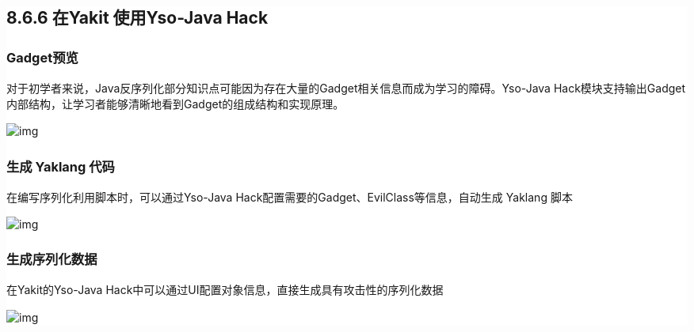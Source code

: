 ## 8.6.6 在Yakit 使用Yso-Java Hack

### Gadget预览

对于初学者来说，Java反序列化部分知识点可能因为存在大量的Gadget相关信息而成为学习的障碍。Yso-Java Hack模块支持输出Gadget内部结构，让学习者能够清晰地看到Gadget的组成结构和实现原理。

![img](/yak-basic/cap8-5-1.png)

### 生成 Yaklang 代码

在编写序列化利用脚本时，可以通过Yso-Java Hack配置需要的Gadget、EvilClass等信息，自动生成 Yaklang 脚本

![img](/yak-basic/cap8-5-2.png)

### 生成序列化数据

在Yakit的Yso-Java Hack中可以通过UI配置对象信息，直接生成具有攻击性的序列化数据

![img](/yak-basic/cap8-5-3.png)
